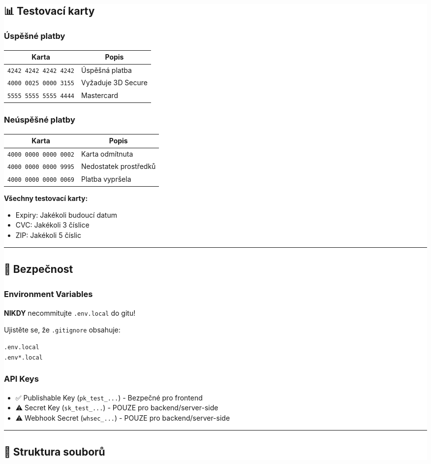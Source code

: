 
## 📊 Testovací karty

### Úspěšné platby

| Karta | Popis |
|-------|-------|
| `4242 4242 4242 4242` | Úspěšná platba |
| `4000 0025 0000 3155` | Vyžaduje 3D Secure |
| `5555 5555 5555 4444` | Mastercard |

### Neúspěšné platby

| Karta | Popis |
|-------|-------|
| `4000 0000 0000 0002` | Karta odmítnuta |
| `4000 0000 0000 9995` | Nedostatek prostředků |
| `4000 0000 0000 0069` | Platba vypršela |

**Všechny testovací karty:**
- Expiry: Jakékoli budoucí datum
- CVC: Jakékoli 3 číslice
- ZIP: Jakékoli 5 číslic

---

## 🔐 Bezpečnost

### Environment Variables

**NIKDY** necommitujte `.env.local` do gitu!

Ujistěte se, že `.gitignore` obsahuje:
```
.env.local
.env*.local
```

### API Keys

- ✅ Publishable Key (`pk_test_...`) - Bezpečné pro frontend
- ⚠️ Secret Key (`sk_test_...`) - POUZE pro backend/server-side
- ⚠️ Webhook Secret (`whsec_...`) - POUZE pro backend/server-side

---

## 📁 Struktura souborů
